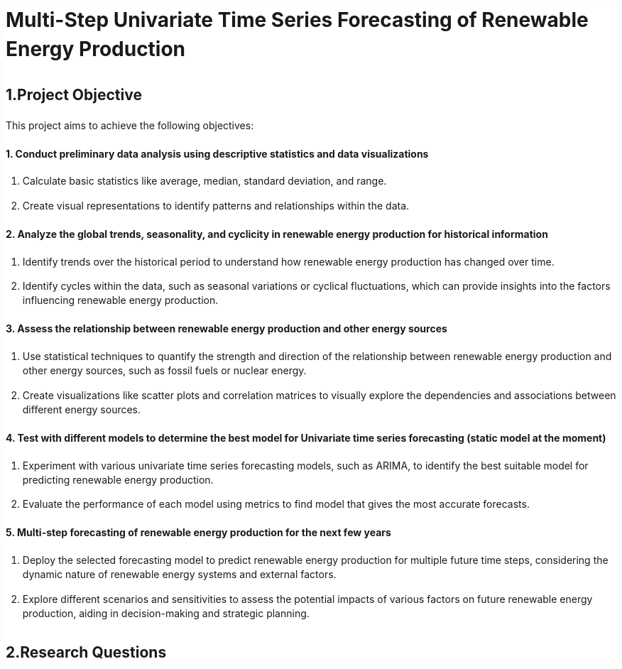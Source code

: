 # Multi-Step Univariate Time Series Forecasting of Renewable Energy Production


## 1.Project Objective

This project aims to achieve the following objectives:


#### 1. Conduct preliminary data analysis using descriptive statistics and data visualizations

1. Calculate basic statistics like average, median, standard deviation, and range.

2. Create visual representations to identify patterns and relationships within the data.

#### 2. Analyze the global trends, seasonality, and cyclicity in renewable energy production for historical information

1. Identify trends over the historical period to understand how renewable energy production has changed over time.

2. Identify cycles within the data, such as seasonal variations or cyclical fluctuations, which can provide insights into the factors influencing renewable energy production.

#### 3. Assess the relationship between renewable energy production and other energy sources

1. Use statistical techniques to quantify the strength and direction of the relationship between renewable energy production and other energy sources, such as fossil fuels or nuclear energy.

2. Create visualizations like scatter plots and correlation matrices to visually explore the dependencies and associations between different energy sources.

#### 4. Test with different models to determine the best model for Univariate time series forecasting (static model at the moment)

1. Experiment with various univariate time series forecasting models, such as ARIMA, to identify the best suitable model for predicting renewable energy production.

2. Evaluate the performance of each model using metrics to find  model that gives the most accurate forecasts.

#### 5. Multi-step forecasting of renewable energy production for the next few years

1. Deploy the selected forecasting model to predict renewable energy production for multiple future time steps, considering the dynamic nature of renewable energy systems and external factors.

2. Explore different scenarios and sensitivities to assess the potential impacts of various factors on future renewable energy production, aiding in decision-making and strategic planning.


## 2.Research Questions
